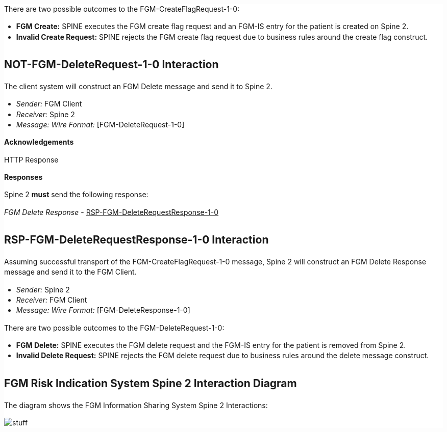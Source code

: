 There are two possible outcomes to the FGM-CreateFlagRequest-1-0:

- **FGM Create:** SPINE executes the FGM create flag request and an FGM-IS entry for the patient is created on Spine 2.
- **Invalid Create Request:** SPINE rejects the FGM create flag request due to business rules around the create flag construct.



## NOT-FGM-DeleteRequest-1-0 Interaction ## 

The client system will construct an FGM Delete message and send it to Spine 2.

- *Sender:* FGM Client
- *Receiver:* Spine 2
- *Message: Wire Format:* [FGM-DeleteRequest-1-0]

**Acknowledgements**

HTTP Response

**Responses**

Spine 2 **must** send the following response:

*FGM Delete Response* - [RSP-FGM-DeleteRequestResponse-1-0](#RSP-FGM-DeleteRequestResponse-1-0)



## RSP-FGM-DeleteRequestResponse-1-0 Interaction



Assuming successful transport of the FGM-CreateFlagRequest-1-0 message, Spine 2 will construct an FGM Delete Response message and send it to the FGM Client.

- *Sender:* Spine 2 
- *Receiver:* FGM Client
- *Message: Wire Format:* [FGM-DeleteResponse-1-0]

There are two possible outcomes to the FGM-DeleteRequest-1-0:

- **FGM Delete:** SPINE executes the FGM delete request and the FGM-IS entry for the patient is removed from Spine 2.
- **Invalid Delete Request:** SPINE rejects the FGM delete request due to business rules around the delete message construct.





## FGM Risk Indication System Spine 2 Interaction Diagram ##


The diagram shows the FGM Information Sharing System Spine 2 Interactions:



![stuff](images/fgm/FGMFHIRInteractions.png)


[FGM_implementation_guide-v1]: images/fgm/FGM_implementation_guide-v1.pdf